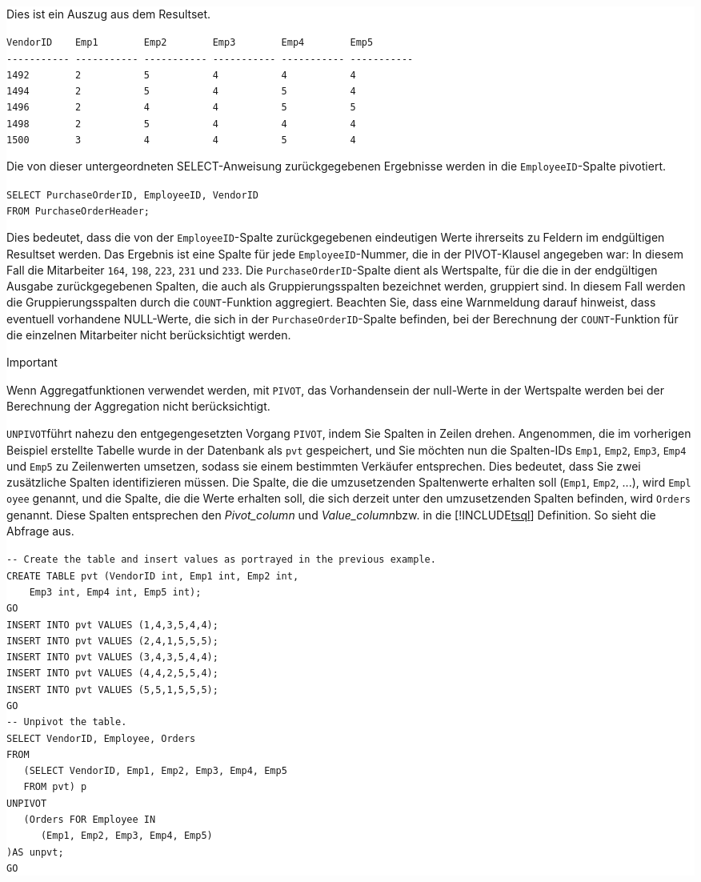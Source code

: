  Dies ist ein Auszug aus dem Resultset.  
  
```
VendorID    Emp1        Emp2        Emp3        Emp4        Emp5  
----------- ----------- ----------- ----------- ----------- -----------
1492        2           5           4           4           4
1494        2           5           4           5           4
1496        2           4           4           5           5
1498        2           5           4           4           4
1500        3           4           4           5           4
```
  
 Die von dieser untergeordneten SELECT-Anweisung zurückgegebenen Ergebnisse werden in die `EmployeeID`-Spalte pivotiert.  
  
```  
SELECT PurchaseOrderID, EmployeeID, VendorID  
FROM PurchaseOrderHeader;  
```  
  
 Dies bedeutet, dass die von der `EmployeeID`-Spalte zurückgegebenen eindeutigen Werte ihrerseits zu Feldern im endgültigen Resultset werden. Das Ergebnis ist eine Spalte für jede `EmployeeID`-Nummer, die in der PIVOT-Klausel angegeben war: In diesem Fall die Mitarbeiter `164`, `198`, `223`, `231` und `233`. Die `PurchaseOrderID`-Spalte dient als Wertspalte, für die die in der endgültigen Ausgabe zurückgegebenen Spalten, die auch als Gruppierungsspalten bezeichnet werden, gruppiert sind. In diesem Fall werden die Gruppierungsspalten durch die `COUNT`-Funktion aggregiert. Beachten Sie, dass eine Warnmeldung darauf hinweist, dass eventuell vorhandene NULL-Werte, die sich in der `PurchaseOrderID`-Spalte befinden, bei der Berechnung der `COUNT`-Funktion für die einzelnen Mitarbeiter nicht berücksichtigt werden.  
  
> [!IMPORTANT]  
>  Wenn Aggregatfunktionen verwendet werden, mit `PIVOT`, das Vorhandensein der null-Werte in der Wertspalte werden bei der Berechnung der Aggregation nicht berücksichtigt.  
  
 `UNPIVOT`führt nahezu den entgegengesetzten Vorgang `PIVOT`, indem Sie Spalten in Zeilen drehen. Angenommen, die im vorherigen Beispiel erstellte Tabelle wurde in der Datenbank als `pvt` gespeichert, und Sie möchten nun die Spalten-IDs `Emp1`, `Emp2`, `Emp3`, `Emp4` und `Emp5` zu Zeilenwerten umsetzen, sodass sie einem bestimmten Verkäufer entsprechen. Dies bedeutet, dass Sie zwei zusätzliche Spalten identifizieren müssen. Die Spalte, die die umzusetzenden Spaltenwerte erhalten soll (`Emp1`, `Emp2`, ...), wird `Employee` genannt, und die Spalte, die die Werte erhalten soll, die sich derzeit unter den umzusetzenden Spalten befinden, wird `Orders` genannt. Diese Spalten entsprechen den *Pivot_column* und *Value_column*bzw. in die [!INCLUDE[tsql](../../includes/tsql-md.md)] Definition. So sieht die Abfrage aus.  
  
```  
-- Create the table and insert values as portrayed in the previous example.  
CREATE TABLE pvt (VendorID int, Emp1 int, Emp2 int,  
    Emp3 int, Emp4 int, Emp5 int);  
GO  
INSERT INTO pvt VALUES (1,4,3,5,4,4);  
INSERT INTO pvt VALUES (2,4,1,5,5,5);  
INSERT INTO pvt VALUES (3,4,3,5,4,4);  
INSERT INTO pvt VALUES (4,4,2,5,5,4);  
INSERT INTO pvt VALUES (5,5,1,5,5,5);  
GO  
-- Unpivot the table.  
SELECT VendorID, Employee, Orders  
FROM   
   (SELECT VendorID, Emp1, Emp2, Emp3, Emp4, Emp5  
   FROM pvt) p  
UNPIVOT  
   (Orders FOR Employee IN   
      (Emp1, Emp2, Emp3, Emp4, Emp5)  
)AS unpvt;  
GO  
```  
  